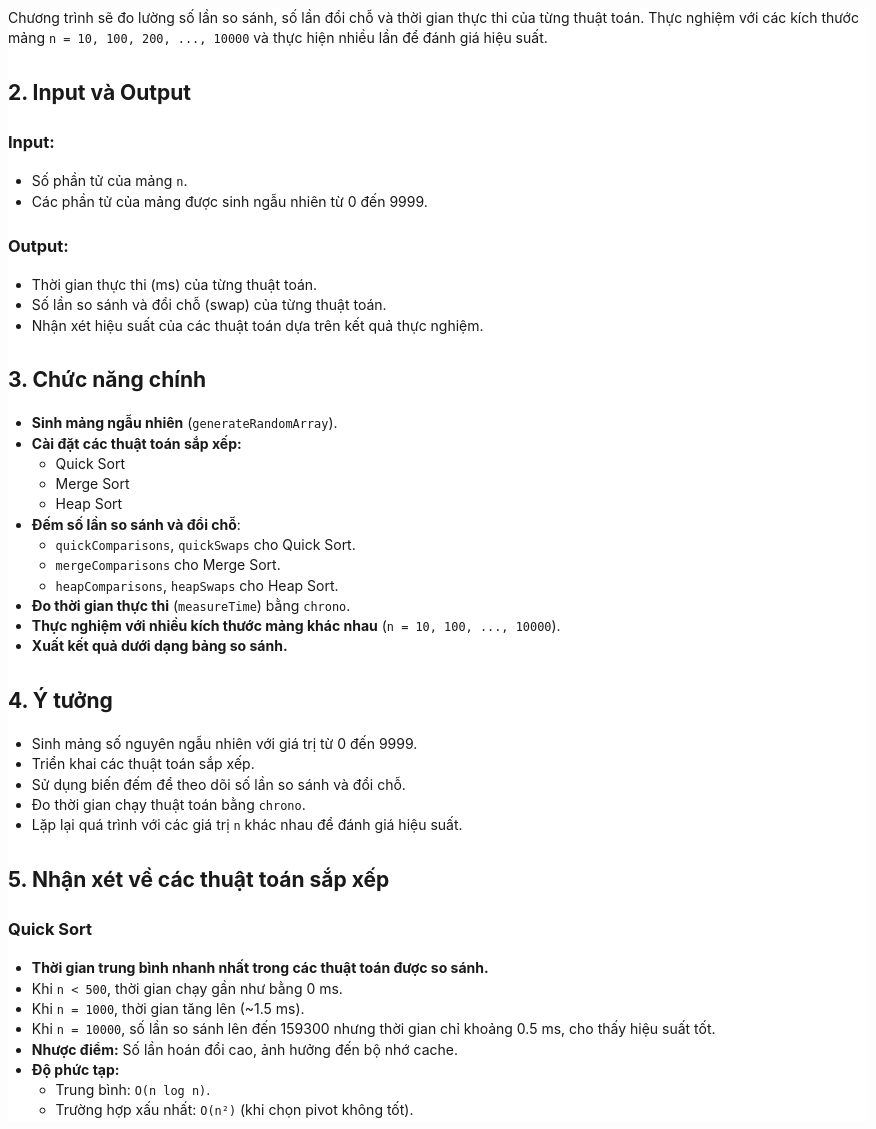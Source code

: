 Chương trình sẽ đo lường số lần so sánh, số lần đổi chỗ và thời gian thực thi của từng thuật toán. Thực nghiệm với các kích thước mảng `n = 10, 100, 200, ..., 10000` và thực hiện nhiều lần để đánh giá hiệu suất.

## 2. Input và Output
### **Input:**
- Số phần tử của mảng `n`.
- Các phần tử của mảng được sinh ngẫu nhiên từ 0 đến 9999.

### **Output:**
- Thời gian thực thi (ms) của từng thuật toán.
- Số lần so sánh và đổi chỗ (swap) của từng thuật toán.
- Nhận xét hiệu suất của các thuật toán dựa trên kết quả thực nghiệm.

## 3. Chức năng chính
- **Sinh mảng ngẫu nhiên** (`generateRandomArray`).
- **Cài đặt các thuật toán sắp xếp:**
  - Quick Sort
  - Merge Sort
  - Heap Sort
- **Đếm số lần so sánh và đổi chỗ**:
  - `quickComparisons`, `quickSwaps` cho Quick Sort.
  - `mergeComparisons` cho Merge Sort.
  - `heapComparisons`, `heapSwaps` cho Heap Sort.
- **Đo thời gian thực thi** (`measureTime`) bằng `chrono`.
- **Thực nghiệm với nhiều kích thước mảng khác nhau** (`n = 10, 100, ..., 10000`).
- **Xuất kết quả dưới dạng bảng so sánh.**

## 4. Ý tưởng
- Sinh mảng số nguyên ngẫu nhiên với giá trị từ 0 đến 9999.
- Triển khai các thuật toán sắp xếp.
- Sử dụng biến đếm để theo dõi số lần so sánh và đổi chỗ.
- Đo thời gian chạy thuật toán bằng `chrono`.
- Lặp lại quá trình với các giá trị `n` khác nhau để đánh giá hiệu suất.

## 5. Nhận xét về các thuật toán sắp xếp
### **Quick Sort**
- **Thời gian trung bình nhanh nhất trong các thuật toán được so sánh.**
- Khi `n < 500`, thời gian chạy gần như bằng 0 ms.
- Khi `n = 1000`, thời gian tăng lên (~1.5 ms).
- Khi `n = 10000`, số lần so sánh lên đến 159300 nhưng thời gian chỉ khoảng 0.5 ms, cho thấy hiệu suất tốt.
- **Nhược điểm:** Số lần hoán đổi cao, ảnh hưởng đến bộ nhớ cache.
- **Độ phức tạp:**
  - Trung bình: `O(n log n)`.
  - Trường hợp xấu nhất: `O(n²)` (khi chọn pivot không tốt).
